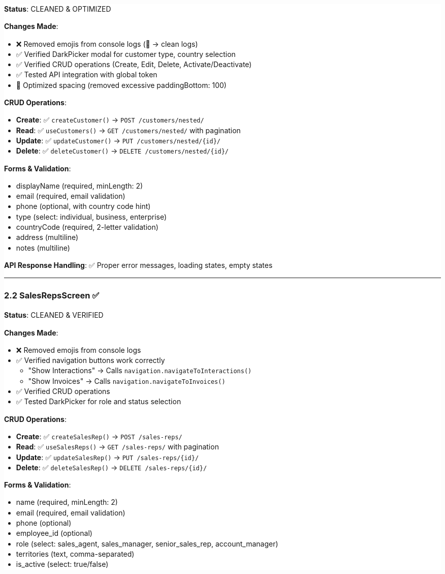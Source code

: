 **Status**: CLEANED & OPTIMIZED

**Changes Made**:
- ❌ Removed emojis from console logs (🎯 → clean logs)
- ✅ Verified DarkPicker modal for customer type, country selection
- ✅ Verified CRUD operations (Create, Edit, Delete, Activate/Deactivate)
- ✅ Tested API integration with global token
- 🔧 Optimized spacing (removed excessive paddingBottom: 100)

**CRUD Operations**:
- **Create**: ✅ `createCustomer()` → `POST /customers/nested/`
- **Read**: ✅ `useCustomers()` → `GET /customers/nested/` with pagination
- **Update**: ✅ `updateCustomer()` → `PUT /customers/nested/{id}/`
- **Delete**: ✅ `deleteCustomer()` → `DELETE /customers/nested/{id}/`

**Forms & Validation**:
- displayName (required, minLength: 2)
- email (required, email validation)
- phone (optional, with country code hint)
- type (select: individual, business, enterprise)
- countryCode (required, 2-letter validation)
- address (multiline)
- notes (multiline)

**API Response Handling**: ✅ Proper error messages, loading states, empty states

---

### 2.2 SalesRepsScreen ✅

**Status**: CLEANED & VERIFIED

**Changes Made**:
- ❌ Removed emojis from console logs
- ✅ Verified navigation buttons work correctly
  - "Show Interactions" → Calls `navigation.navigateToInteractions()`
  - "Show Invoices" → Calls `navigation.navigateToInvoices()`
- ✅ Verified CRUD operations
- ✅ Tested DarkPicker for role and status selection

**CRUD Operations**:
- **Create**: ✅ `createSalesRep()` → `POST /sales-reps/`
- **Read**: ✅ `useSalesReps()` → `GET /sales-reps/` with pagination
- **Update**: ✅ `updateSalesRep()` → `PUT /sales-reps/{id}/`
- **Delete**: ✅ `deleteSalesRep()` → `DELETE /sales-reps/{id}/`

**Forms & Validation**:
- name (required, minLength: 2)
- email (required, email validation)
- phone (optional)
- employee_id (optional)
- role (select: sales_agent, sales_manager, senior_sales_rep, account_manager)
- territories (text, comma-separated)
- is_active (select: true/false)
